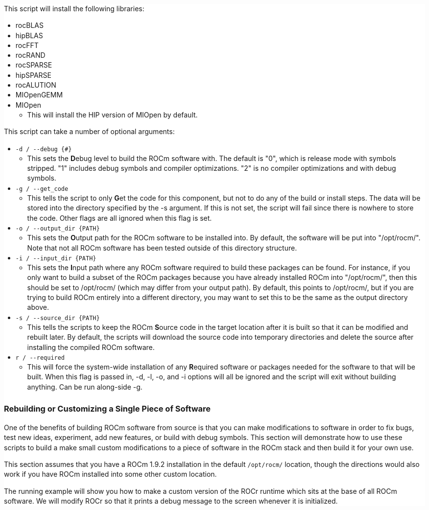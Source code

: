 This script will install the following libraries:

 - rocBLAS
 - hipBLAS
 - rocFFT
 - rocRAND
 - rocSPARSE
 - hipSPARSE
 - rocALUTION
 - MIOpenGEMM
 - MIOpen
    - This will install the HIP version of MIOpen by default.

This script can take a number of optional arguments:
 - `-d / --debug {#}`
    - This sets the **D**ebug level to build the ROCm software with. The default is "0", which is release mode with symbols stripped. "1" includes debug symbols and compiler optimizations. "2" is no compiler optimizations and with debug symbols.
 - `-g / --get_code`
    - This tells the script to only **G**et the code for this component, but not to do any of the build or install steps. The data will be stored into the directory specified by the -s argument. If this is not set, the script will fail since there is nowhere to store the code. Other flags are all ignored when this flag is set.
 - `-o / --output_dir {PATH}`
    - This sets the **O**utput path for the ROCm software to be installed into. By default, the software will be put into "/opt/rocm/". Note that not all ROCm software has been tested outside of this directory structure.
 - `-i / --input_dir {PATH}`
    - This sets the **I**nput path where any ROCm software required to build these packages can be found. For instance, if you only want to build a subset of the ROCm packages because you have already installed ROCm into "/opt/rocm/", then this should be set to /opt/rocm/ (which may differ from your output path). By default, this points to /opt/rocm/, but if you are trying to build ROCm entirely into a different directory, you may want to set this to be the same as the output directory above.
 - `-s / --source_dir {PATH}`
    - This tells the scripts to keep the ROCm **S**ource code in the target location after it is built so that it can be modified and rebuilt later. By default, the scripts will download the source code into temporary directories and delete the source after installing the compiled ROCm software.
 - `r / --required`
    - This will force the system-wide installation of any **R**equired software or packages needed for the software to that will be built. When this flag is passed in, -d, -l, -o, and -i options will all be ignored and the script will exit without building anything. Can be run along-side -g.

### Rebuilding or Customizing a Single Piece of Software
One of the benefits of building ROCm software from source is that you can make modifications to software in order to fix bugs, test new ideas, experiment, add new features, or build with debug symbols.
This section will demonstrate how to use these scripts to build a make small custom modifications to a piece of software in the ROCm stack and then build it for your own use.

This section assumes that you have a ROCm 1.9.2 installation in the default `/opt/rocm/` location, though the directions would also work if you have ROCm installed into some other custom location.

The running example will show you how to make a custom version of the ROCr runtime which sits at the base of all ROCm software.
We will modify ROCr so that it prints a debug message to the screen whenever it is initialized.
